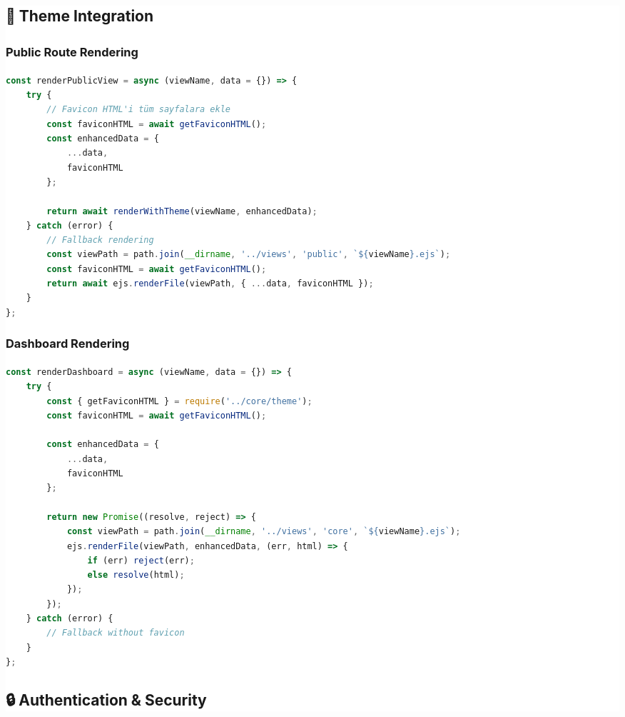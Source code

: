## 🎨 Theme Integration

### Public Route Rendering

```javascript
const renderPublicView = async (viewName, data = {}) => {
    try {
        // Favicon HTML'i tüm sayfalara ekle
        const faviconHTML = await getFaviconHTML();
        const enhancedData = {
            ...data,
            faviconHTML
        };
        
        return await renderWithTheme(viewName, enhancedData);
    } catch (error) {
        // Fallback rendering
        const viewPath = path.join(__dirname, '../views', 'public', `${viewName}.ejs`);
        const faviconHTML = await getFaviconHTML();
        return await ejs.renderFile(viewPath, { ...data, faviconHTML });
    }
};
```

### Dashboard Rendering

```javascript
const renderDashboard = async (viewName, data = {}) => {
    try {
        const { getFaviconHTML } = require('../core/theme');
        const faviconHTML = await getFaviconHTML();
        
        const enhancedData = {
            ...data,
            faviconHTML
        };
        
        return new Promise((resolve, reject) => {
            const viewPath = path.join(__dirname, '../views', 'core', `${viewName}.ejs`);
            ejs.renderFile(viewPath, enhancedData, (err, html) => {
                if (err) reject(err);
                else resolve(html);
            });
        });
    } catch (error) {
        // Fallback without favicon
    }
};
```

## 🔒 Authentication & Security
